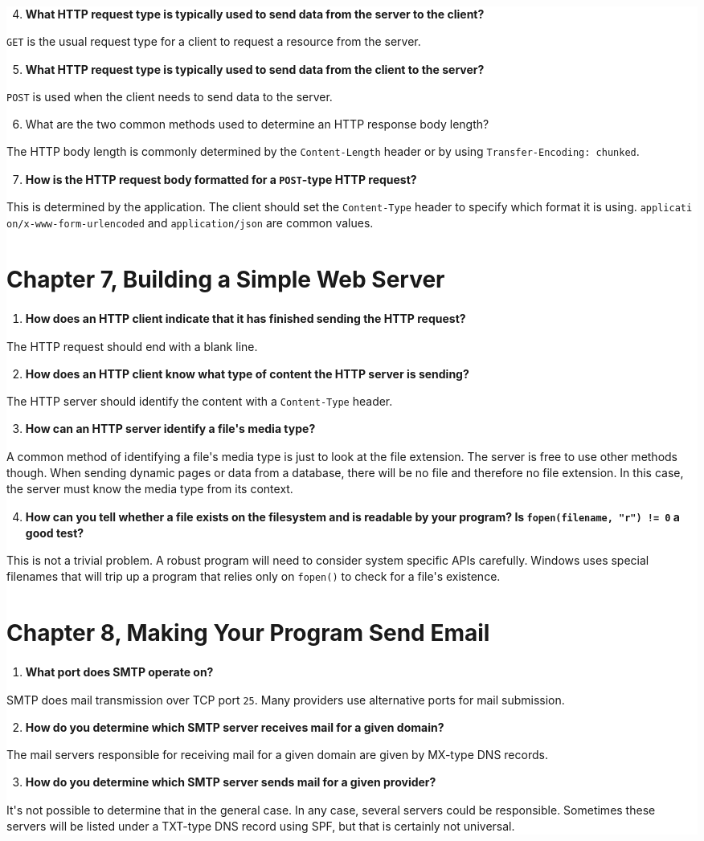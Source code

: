4.  **What HTTP request type is typically used to send data from the server to the client?**

`GET` is the usual request type for a client to request a resource from the server.

5.  **What HTTP request type is typically used to send data from the client to the server?**

`POST` is used when the client needs to send data to the server.

6.  What are the two common methods used to determine an HTTP response body length?

The HTTP body length is commonly determined by the `Content-Length` header or by using `Transfer-Encoding: chunked`.

7.  **How is the HTTP request body formatted for a `POST`-type HTTP request?**

This is determined by the application. The client should set the `Content-Type` header to specify which format it is using. `application/x-www-form-urlencoded` and `application/json` are common values.

# Chapter 7, Building a Simple Web Server

1.  **How does an HTTP client indicate that it has finished sending the HTTP request?**

The HTTP request should end with a blank line.

2.  **How does an HTTP client know what type of content the HTTP server is sending?**

The HTTP server should identify the content with a `Content-Type` header.

3.  **How can an HTTP server identify a file's media type?**

A common method of identifying a file's media type is just to look at the file extension. The server is free to use other methods though. When sending dynamic pages or data from a database, there will be no file and therefore no file extension. In this case, the server must know the media type from its context.

4.  **How can you tell whether a file exists on the filesystem and is readable by your program? Is `fopen(filename, "r") != 0` a good test?**

This is not a trivial problem. A robust program will need to consider system specific APIs carefully. Windows uses special filenames that will trip up a program that relies only on `fopen()` to check for a file's existence.

# Chapter 8, Making Your Program Send Email

1.  **What port does SMTP operate on?**

SMTP does mail transmission over TCP port `25`. Many providers use alternative ports for mail submission.

2.  **How do you determine which SMTP server receives mail for a given domain?**

The mail servers responsible for receiving mail for a given domain are given by MX-type DNS records.

3.  **How do you determine which SMTP server sends mail for a given provider?**

It's not possible to determine that in the general case. In any case, several servers could be responsible. Sometimes these servers will be listed under a TXT-type DNS record using SPF, but that is certainly not universal.
